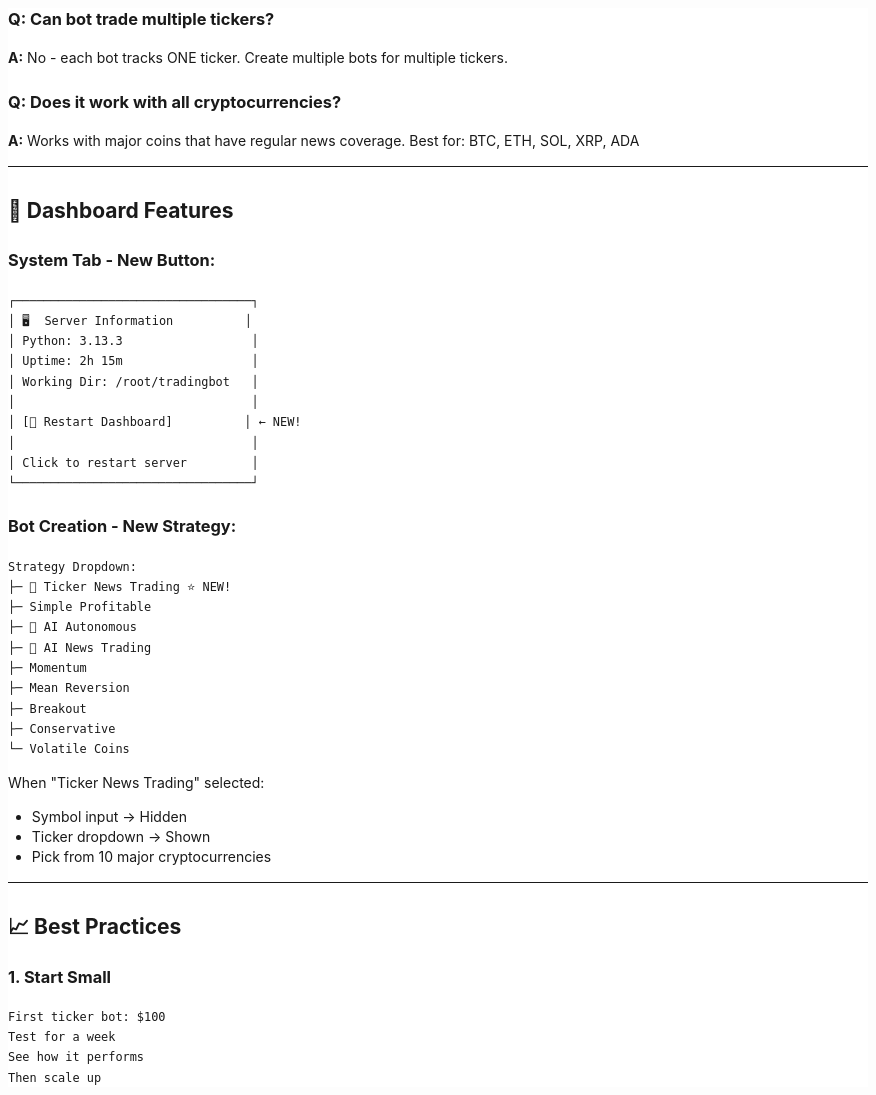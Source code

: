 ### **Q: Can bot trade multiple tickers?**
**A:** No - each bot tracks ONE ticker. Create multiple bots for multiple tickers.

### **Q: Does it work with all cryptocurrencies?**
**A:** Works with major coins that have regular news coverage. Best for: BTC, ETH, SOL, XRP, ADA

---

## **🎨 Dashboard Features**

### **System Tab - New Button:**
```
┌─────────────────────────────────┐
│ 🖥️  Server Information          │
│ Python: 3.13.3                  │
│ Uptime: 2h 15m                  │
│ Working Dir: /root/tradingbot   │
│                                 │
│ [🔄 Restart Dashboard]          │ ← NEW!
│                                 │
│ Click to restart server         │
└─────────────────────────────────┘
```

### **Bot Creation - New Strategy:**
```
Strategy Dropdown:
├─ 📰 Ticker News Trading ⭐ NEW!
├─ Simple Profitable
├─ 🤖 AI Autonomous
├─ 🤖 AI News Trading
├─ Momentum
├─ Mean Reversion
├─ Breakout
├─ Conservative
└─ Volatile Coins
```

When "Ticker News Trading" selected:
- Symbol input → Hidden
- Ticker dropdown → Shown
- Pick from 10 major cryptocurrencies

---

## **📈 Best Practices**

### **1. Start Small**
```
First ticker bot: $100
Test for a week
See how it performs
Then scale up
```
